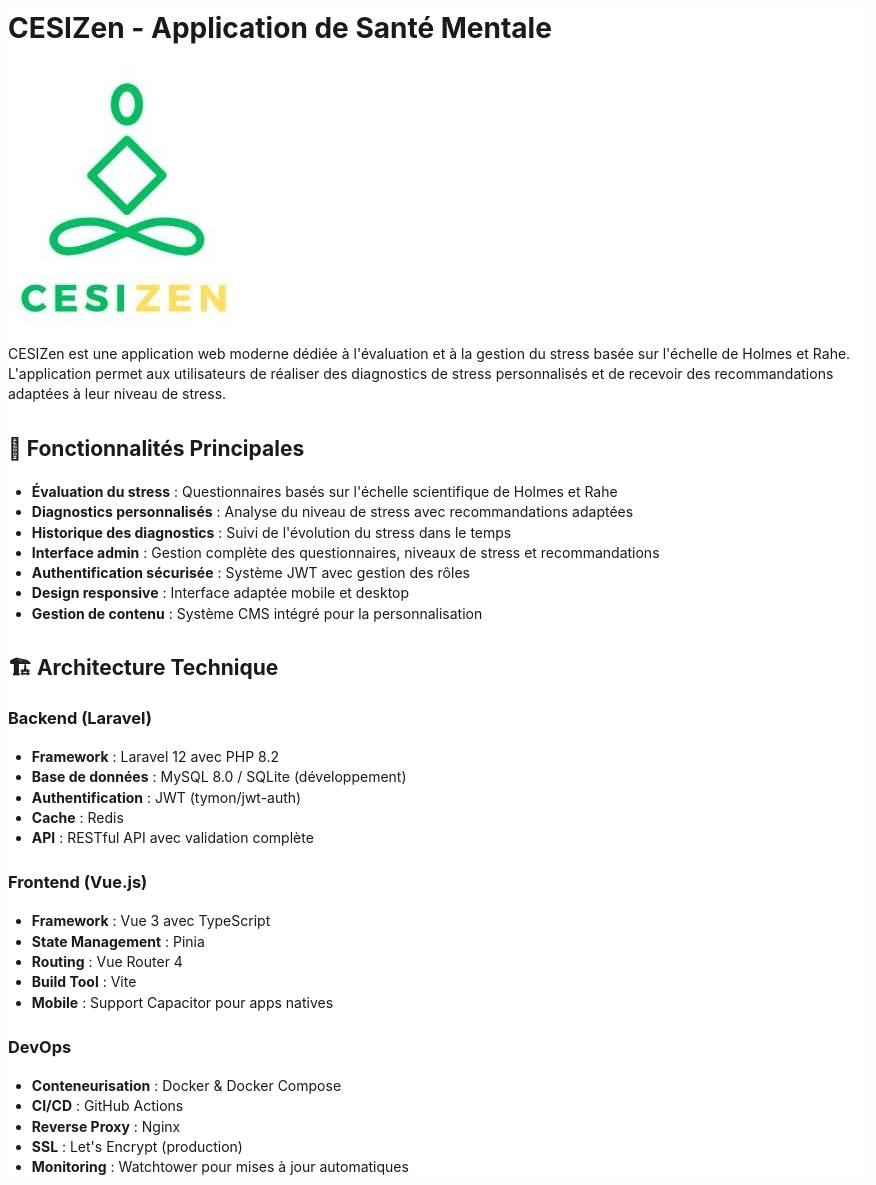 # CESIZen - Application de Santé Mentale

![CESIZen Logo](./frontend/src/assets/logo.jpg)

CESIZen est une application web moderne dédiée à l'évaluation et à la gestion du stress basée sur l'échelle de Holmes et Rahe. L'application permet aux utilisateurs de réaliser des diagnostics de stress personnalisés et de recevoir des recommandations adaptées à leur niveau de stress.

## 🌟 Fonctionnalités Principales

- **Évaluation du stress** : Questionnaires basés sur l'échelle scientifique de Holmes et Rahe
- **Diagnostics personnalisés** : Analyse du niveau de stress avec recommandations adaptées
- **Historique des diagnostics** : Suivi de l'évolution du stress dans le temps
- **Interface admin** : Gestion complète des questionnaires, niveaux de stress et recommandations
- **Authentification sécurisée** : Système JWT avec gestion des rôles
- **Design responsive** : Interface adaptée mobile et desktop
- **Gestion de contenu** : Système CMS intégré pour la personnalisation

## 🏗️ Architecture Technique

### Backend (Laravel)
- **Framework** : Laravel 12 avec PHP 8.2
- **Base de données** : MySQL 8.0 / SQLite (développement)
- **Authentification** : JWT (tymon/jwt-auth)
- **Cache** : Redis
- **API** : RESTful API avec validation complète

### Frontend (Vue.js)
- **Framework** : Vue 3 avec TypeScript
- **State Management** : Pinia
- **Routing** : Vue Router 4
- **Build Tool** : Vite
- **Mobile** : Support Capacitor pour apps natives

### DevOps
- **Conteneurisation** : Docker & Docker Compose
- **CI/CD** : GitHub Actions
- **Reverse Proxy** : Nginx
- **SSL** : Let's Encrypt (production)
- **Monitoring** : Watchtower pour mises à jour automatiques
